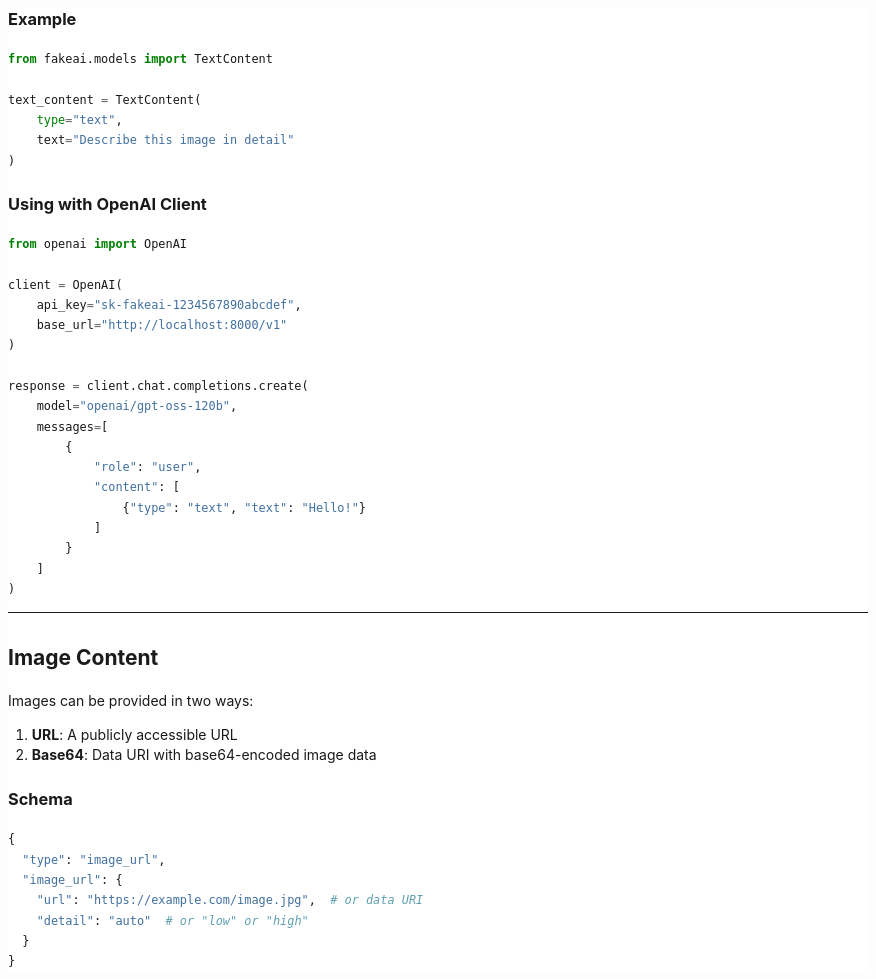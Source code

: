 ### Example

```python
from fakeai.models import TextContent

text_content = TextContent(
    type="text",
    text="Describe this image in detail"
)
```

### Using with OpenAI Client

```python
from openai import OpenAI

client = OpenAI(
    api_key="sk-fakeai-1234567890abcdef",
    base_url="http://localhost:8000/v1"
)

response = client.chat.completions.create(
    model="openai/gpt-oss-120b",
    messages=[
        {
            "role": "user",
            "content": [
                {"type": "text", "text": "Hello!"}
            ]
        }
    ]
)
```

---

## Image Content

Images can be provided in two ways:
1. **URL**: A publicly accessible URL
2. **Base64**: Data URI with base64-encoded image data

### Schema

```python
{
  "type": "image_url",
  "image_url": {
    "url": "https://example.com/image.jpg",  # or data URI
    "detail": "auto"  # or "low" or "high"
  }
}
```
